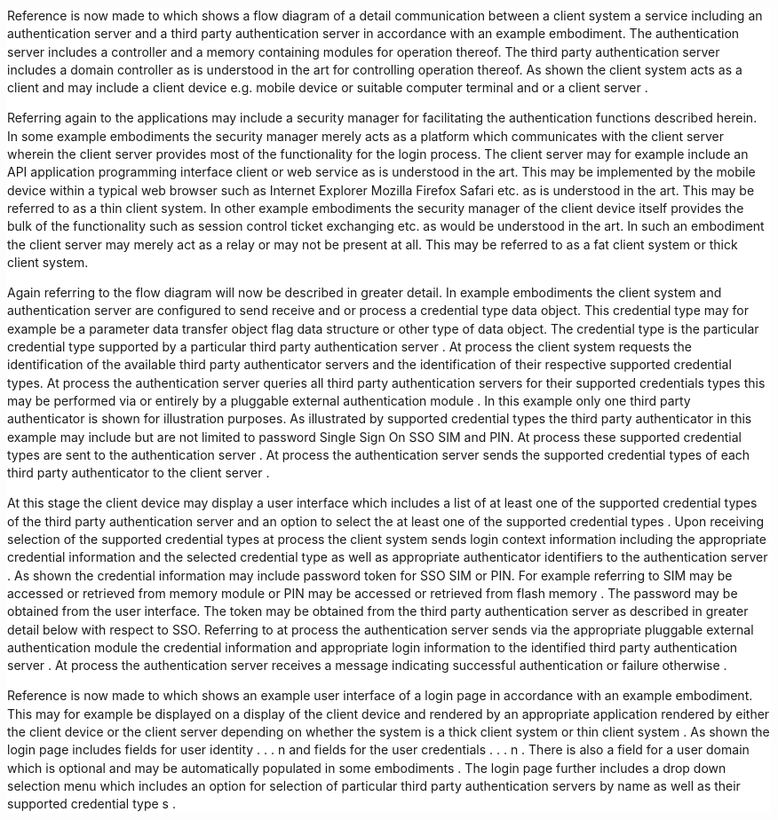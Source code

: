 Reference is now made to which shows a flow diagram of a detail communication between a client system a service including an authentication server and a third party authentication server in accordance with an example embodiment. The authentication server includes a controller and a memory containing modules for operation thereof. The third party authentication server includes a domain controller as is understood in the art for controlling operation thereof. As shown the client system acts as a client and may include a client device e.g. mobile device or suitable computer terminal and or a client server .

Referring again to the applications may include a security manager for facilitating the authentication functions described herein. In some example embodiments the security manager merely acts as a platform which communicates with the client server wherein the client server provides most of the functionality for the login process. The client server may for example include an API application programming interface client or web service as is understood in the art. This may be implemented by the mobile device within a typical web browser such as Internet Explorer Mozilla Firefox Safari etc. as is understood in the art. This may be referred to as a thin client system. In other example embodiments the security manager of the client device itself provides the bulk of the functionality such as session control ticket exchanging etc. as would be understood in the art. In such an embodiment the client server may merely act as a relay or may not be present at all. This may be referred to as a fat client system or thick client system.

Again referring to the flow diagram will now be described in greater detail. In example embodiments the client system and authentication server are configured to send receive and or process a credential type data object. This credential type may for example be a parameter data transfer object flag data structure or other type of data object. The credential type is the particular credential type supported by a particular third party authentication server . At process the client system requests the identification of the available third party authenticator servers and the identification of their respective supported credential types. At process the authentication server queries all third party authentication servers for their supported credentials types this may be performed via or entirely by a pluggable external authentication module . In this example only one third party authenticator is shown for illustration purposes. As illustrated by supported credential types the third party authenticator in this example may include but are not limited to password Single Sign On SSO SIM and PIN. At process these supported credential types are sent to the authentication server . At process the authentication server sends the supported credential types of each third party authenticator to the client server .

At this stage the client device may display a user interface which includes a list of at least one of the supported credential types of the third party authentication server and an option to select the at least one of the supported credential types . Upon receiving selection of the supported credential types at process the client system sends login context information including the appropriate credential information and the selected credential type as well as appropriate authenticator identifiers to the authentication server . As shown the credential information may include password token for SSO SIM or PIN. For example referring to SIM may be accessed or retrieved from memory module or PIN may be accessed or retrieved from flash memory . The password may be obtained from the user interface. The token may be obtained from the third party authentication server as described in greater detail below with respect to SSO. Referring to at process the authentication server sends via the appropriate pluggable external authentication module the credential information and appropriate login information to the identified third party authentication server . At process the authentication server receives a message indicating successful authentication or failure otherwise .

Reference is now made to which shows an example user interface of a login page in accordance with an example embodiment. This may for example be displayed on a display of the client device and rendered by an appropriate application rendered by either the client device or the client server depending on whether the system is a thick client system or thin client system . As shown the login page includes fields for user identity . . . n and fields for the user credentials . . . n . There is also a field for a user domain which is optional and may be automatically populated in some embodiments . The login page further includes a drop down selection menu which includes an option for selection of particular third party authentication servers by name as well as their supported credential type s .
